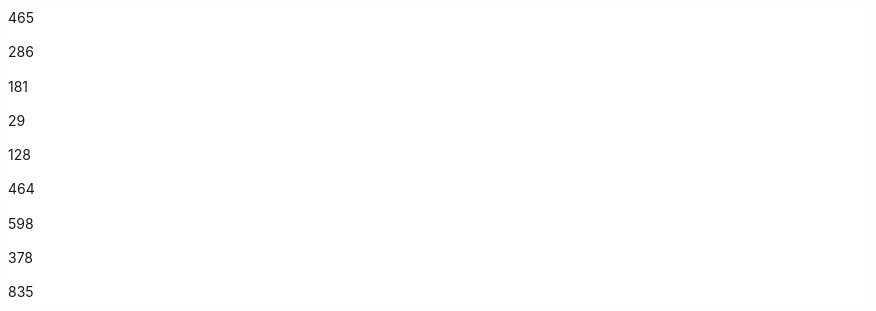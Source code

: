 465

</td>

<td style="border-right: 0.5pt solid ; border-bottom: 0.5pt solid ; " align="right" valign="top" charoff="50">

286

</td>

<td style="border-right: 0.5pt solid ; border-bottom: 0.5pt solid ; " align="right" valign="top" charoff="50">

181

</td>

<td style="border-right: 0.5pt solid ; border-bottom: 0.5pt solid ; " align="right" valign="top" charoff="50">

29

</td>

<td style="border-right: 0.5pt solid ; border-bottom: 0.5pt solid ; " align="right" valign="top" charoff="50">

128

</td>

<td style="border-right: 0.5pt solid ; border-bottom: 0.5pt solid ; " align="right" valign="top" charoff="50">

464

</td>

<td style="border-right: 0.5pt solid ; border-bottom: 0.5pt solid ; " align="right" valign="top" charoff="50">

598

</td>

<td style="border-bottom: 0.5pt solid ; " align="right" valign="top" charoff="50">

378

</td>

</tr>

<tr>

<td style="border-right: 0.5pt solid ; border-bottom: 0.5pt solid ; " align="right" valign="top" charoff="50">

835

</td>

<td style="border-right: 0.5pt solid ; border-bottom: 0.5pt solid ; " align="right" valign="top" charoff="50">
